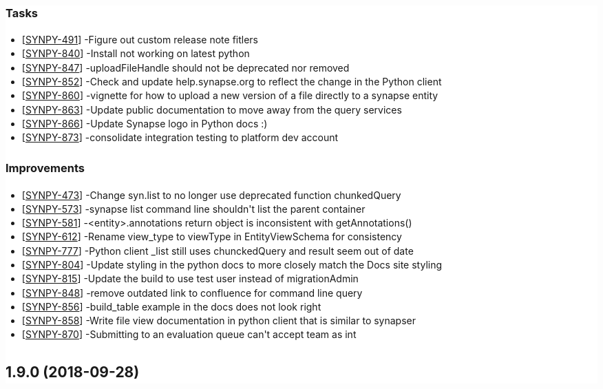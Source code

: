 ### Tasks

-   \[[SYNPY-491](https://sagebionetworks.jira.com/browse/SYNPY-491)\]
    -Figure out custom release note fitlers
-   \[[SYNPY-840](https://sagebionetworks.jira.com/browse/SYNPY-840)\]
    -Install not working on latest python
-   \[[SYNPY-847](https://sagebionetworks.jira.com/browse/SYNPY-847)\]
    -uploadFileHandle should not be deprecated nor removed
-   \[[SYNPY-852](https://sagebionetworks.jira.com/browse/SYNPY-852)\]
    -Check and update help.synapse.org to reflect the change in the
    Python client
-   \[[SYNPY-860](https://sagebionetworks.jira.com/browse/SYNPY-860)\]
    -vignette for how to upload a new version of a file directly to a
    synapse entity
-   \[[SYNPY-863](https://sagebionetworks.jira.com/browse/SYNPY-863)\]
    -Update public documentation to move away from the query services
-   \[[SYNPY-866](https://sagebionetworks.jira.com/browse/SYNPY-866)\]
    -Update Synapse logo in Python docs :)
-   \[[SYNPY-873](https://sagebionetworks.jira.com/browse/SYNPY-873)\]
    -consolidate integration testing to platform dev account

### Improvements

-   \[[SYNPY-473](https://sagebionetworks.jira.com/browse/SYNPY-473)\]
    -Change syn.list to no longer use deprecated function chunkedQuery
-   \[[SYNPY-573](https://sagebionetworks.jira.com/browse/SYNPY-573)\]
    -synapse list command line shouldn't list the parent container
-   \[[SYNPY-581](https://sagebionetworks.jira.com/browse/SYNPY-581)\]
    -\<entity\>.annotations return object is inconsistent with
    getAnnotations()
-   \[[SYNPY-612](https://sagebionetworks.jira.com/browse/SYNPY-612)\]
    -Rename view_type to viewType in EntityViewSchema for consistency
-   \[[SYNPY-777](https://sagebionetworks.jira.com/browse/SYNPY-777)\]
    -Python client \_list still uses chunckedQuery and result seem out
    of date
-   \[[SYNPY-804](https://sagebionetworks.jira.com/browse/SYNPY-804)\]
    -Update styling in the python docs to more closely match the Docs
    site styling
-   \[[SYNPY-815](https://sagebionetworks.jira.com/browse/SYNPY-815)\]
    -Update the build to use test user instead of migrationAdmin
-   \[[SYNPY-848](https://sagebionetworks.jira.com/browse/SYNPY-848)\]
    -remove outdated link to confluence for command line query
-   \[[SYNPY-856](https://sagebionetworks.jira.com/browse/SYNPY-856)\]
    -build_table example in the docs does not look right
-   \[[SYNPY-858](https://sagebionetworks.jira.com/browse/SYNPY-858)\]
    -Write file view documentation in python client that is similar to
    synapser
-   \[[SYNPY-870](https://sagebionetworks.jira.com/browse/SYNPY-870)\]
    -Submitting to an evaluation queue can't accept team as int

## 1.9.0 (2018-09-28)
